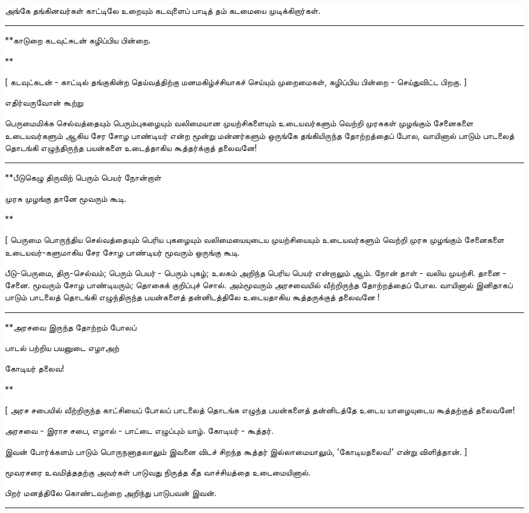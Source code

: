 அங்கே தங்கினவர்கள் காட்டிலே உறையும் கடவுளைப் பாடித் தம் கடமையை முடிக்கிறார்கள்.  

****  

  

**காடுறை கடவுட்சுடன் கழிப்பிய பின்றை.  

**  

[ கடவுட்கடன் - காட்டில் தங்குகின்ற தெய்வத்திற்கு மனமகிழ்ச்சியாகச் செய்யும் முறைமைகள், கழிப்பிய பின்றை - செய்துவிட்ட பிறகு. ]  

எதிர்வருவோன் கூற்று  

பெருமைமிக்க செல்வத்தையும் பெரும்புகழையும் வலிமையான முயற்சிகளையும் உடையவர்களும் வெற்றி முரசுகள் முழங்கும் சேனைகளை உடையவர்களும் ஆகிய சேர சோழ பாண்டியர் என்ற மூன்று மன்னர்களும் ஒருங்கே தங்கியிருந்த தோற்றத்தைப் போல, வாயினால் பாடும் பாடலைத் தொடங்கி எழுந்திருந்த பயன்களை உடைத்தாகிய கூத்தர்க்குத் தலைவனே!  

****  

  

**பீடுகெழு திருவிற் பெரும் பெயர் நோன்றாள்  

முரசு முழங்கு தானே மூவரும் கூடி.  

**  

[ பெருமை பொருந்திய செல்வத்தையும் பெரிய புகழையும் வலிமையையுடைய முயற்சியையும் உடையவர்களும் வெற்றி முரசு முழங்கும் சேனைகளை உடையவர்-களுமாகிய சேர சோழ பாண்டியர் மூவரும் ஒருங்கு கூடி.  

பீடு-பெருமை, திரு-செல்வம்; பெரும் பெயர் - பெரும் புகழ்; உலகம் அறிந்த பெரிய பெயர் என்றாலும் ஆம். நோன் தாள் - வலிய முயற்சி. தானை - சேனை. மூவரும் சோழ பாண்டியரும்; தொகைக் குறிப்புச் சொல். அம்மூவரும் அரசவையில் வீற்றிருந்த தோற்றத்தைப் போல. வாயினால் இனிதாகப் பாடும் பாடலைத் தொடங்கி எழுந்திருந்த பயன்களைத் தன்னிடத்திலே உடையதாகிய கூத்தருக்குத் தலைவனே !  

****  

  

**அரசவை இருந்த தோற்றம் போலப்  

பாடல் பற்றிய பயனுடை எழாஅற்  

கோடியர் தலைவ!  

**  

[ அரச சபையில் வீற்றிருந்த காட்சியைப் போலப் பாடலைத் தொடங்க எழுந்த பயன்களைத் தன்னிடத்தே உடைய யாழையுடைய கூத்தற்குத் தலைவனே!  

அரசவை - இராச சபை, எழால் - பாட்டை எழுப்பும் யாழ். கோடியர் - கூத்தர்.  

இவன் போர்க்களம் பாடும் பொருநனாதலாலும் இவனை விடச் சிறந்த கூத்தர் இல்லாமையாலும், ’கோடியதலைவ!’ என்று விளித்தான். ]  

மூவரசரை உவமித்ததற்கு அவர்கள் பாடுவது நிருத்த கீத வாச்சியத்தை உடைமையினால்.  

பிறர் மனத்திலே கொண்டவற்றை அறிந்து பாடுபவன் இவன்.  

****  

  